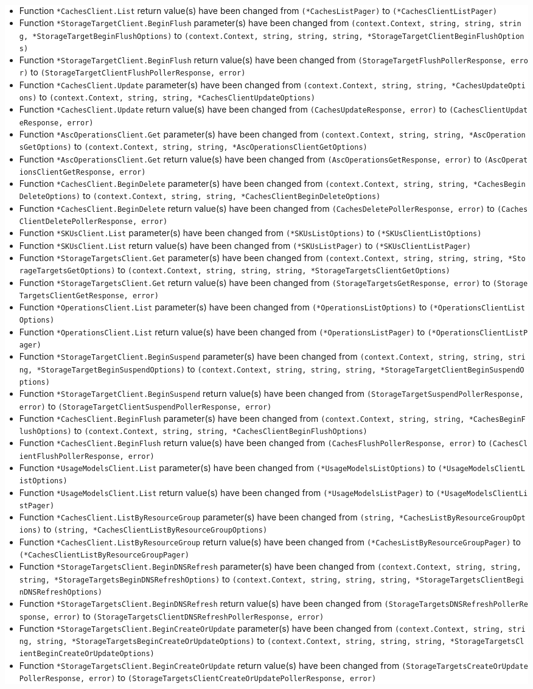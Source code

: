 - Function `*CachesClient.List` return value(s) have been changed from `(*CachesListPager)` to `(*CachesClientListPager)`
- Function `*StorageTargetClient.BeginFlush` parameter(s) have been changed from `(context.Context, string, string, string, *StorageTargetBeginFlushOptions)` to `(context.Context, string, string, string, *StorageTargetClientBeginFlushOptions)`
- Function `*StorageTargetClient.BeginFlush` return value(s) have been changed from `(StorageTargetFlushPollerResponse, error)` to `(StorageTargetClientFlushPollerResponse, error)`
- Function `*CachesClient.Update` parameter(s) have been changed from `(context.Context, string, string, *CachesUpdateOptions)` to `(context.Context, string, string, *CachesClientUpdateOptions)`
- Function `*CachesClient.Update` return value(s) have been changed from `(CachesUpdateResponse, error)` to `(CachesClientUpdateResponse, error)`
- Function `*AscOperationsClient.Get` parameter(s) have been changed from `(context.Context, string, string, *AscOperationsGetOptions)` to `(context.Context, string, string, *AscOperationsClientGetOptions)`
- Function `*AscOperationsClient.Get` return value(s) have been changed from `(AscOperationsGetResponse, error)` to `(AscOperationsClientGetResponse, error)`
- Function `*CachesClient.BeginDelete` parameter(s) have been changed from `(context.Context, string, string, *CachesBeginDeleteOptions)` to `(context.Context, string, string, *CachesClientBeginDeleteOptions)`
- Function `*CachesClient.BeginDelete` return value(s) have been changed from `(CachesDeletePollerResponse, error)` to `(CachesClientDeletePollerResponse, error)`
- Function `*SKUsClient.List` parameter(s) have been changed from `(*SKUsListOptions)` to `(*SKUsClientListOptions)`
- Function `*SKUsClient.List` return value(s) have been changed from `(*SKUsListPager)` to `(*SKUsClientListPager)`
- Function `*StorageTargetsClient.Get` parameter(s) have been changed from `(context.Context, string, string, string, *StorageTargetsGetOptions)` to `(context.Context, string, string, string, *StorageTargetsClientGetOptions)`
- Function `*StorageTargetsClient.Get` return value(s) have been changed from `(StorageTargetsGetResponse, error)` to `(StorageTargetsClientGetResponse, error)`
- Function `*OperationsClient.List` parameter(s) have been changed from `(*OperationsListOptions)` to `(*OperationsClientListOptions)`
- Function `*OperationsClient.List` return value(s) have been changed from `(*OperationsListPager)` to `(*OperationsClientListPager)`
- Function `*StorageTargetClient.BeginSuspend` parameter(s) have been changed from `(context.Context, string, string, string, *StorageTargetBeginSuspendOptions)` to `(context.Context, string, string, string, *StorageTargetClientBeginSuspendOptions)`
- Function `*StorageTargetClient.BeginSuspend` return value(s) have been changed from `(StorageTargetSuspendPollerResponse, error)` to `(StorageTargetClientSuspendPollerResponse, error)`
- Function `*CachesClient.BeginFlush` parameter(s) have been changed from `(context.Context, string, string, *CachesBeginFlushOptions)` to `(context.Context, string, string, *CachesClientBeginFlushOptions)`
- Function `*CachesClient.BeginFlush` return value(s) have been changed from `(CachesFlushPollerResponse, error)` to `(CachesClientFlushPollerResponse, error)`
- Function `*UsageModelsClient.List` parameter(s) have been changed from `(*UsageModelsListOptions)` to `(*UsageModelsClientListOptions)`
- Function `*UsageModelsClient.List` return value(s) have been changed from `(*UsageModelsListPager)` to `(*UsageModelsClientListPager)`
- Function `*CachesClient.ListByResourceGroup` parameter(s) have been changed from `(string, *CachesListByResourceGroupOptions)` to `(string, *CachesClientListByResourceGroupOptions)`
- Function `*CachesClient.ListByResourceGroup` return value(s) have been changed from `(*CachesListByResourceGroupPager)` to `(*CachesClientListByResourceGroupPager)`
- Function `*StorageTargetsClient.BeginDNSRefresh` parameter(s) have been changed from `(context.Context, string, string, string, *StorageTargetsBeginDNSRefreshOptions)` to `(context.Context, string, string, string, *StorageTargetsClientBeginDNSRefreshOptions)`
- Function `*StorageTargetsClient.BeginDNSRefresh` return value(s) have been changed from `(StorageTargetsDNSRefreshPollerResponse, error)` to `(StorageTargetsClientDNSRefreshPollerResponse, error)`
- Function `*StorageTargetsClient.BeginCreateOrUpdate` parameter(s) have been changed from `(context.Context, string, string, string, *StorageTargetsBeginCreateOrUpdateOptions)` to `(context.Context, string, string, string, *StorageTargetsClientBeginCreateOrUpdateOptions)`
- Function `*StorageTargetsClient.BeginCreateOrUpdate` return value(s) have been changed from `(StorageTargetsCreateOrUpdatePollerResponse, error)` to `(StorageTargetsClientCreateOrUpdatePollerResponse, error)`